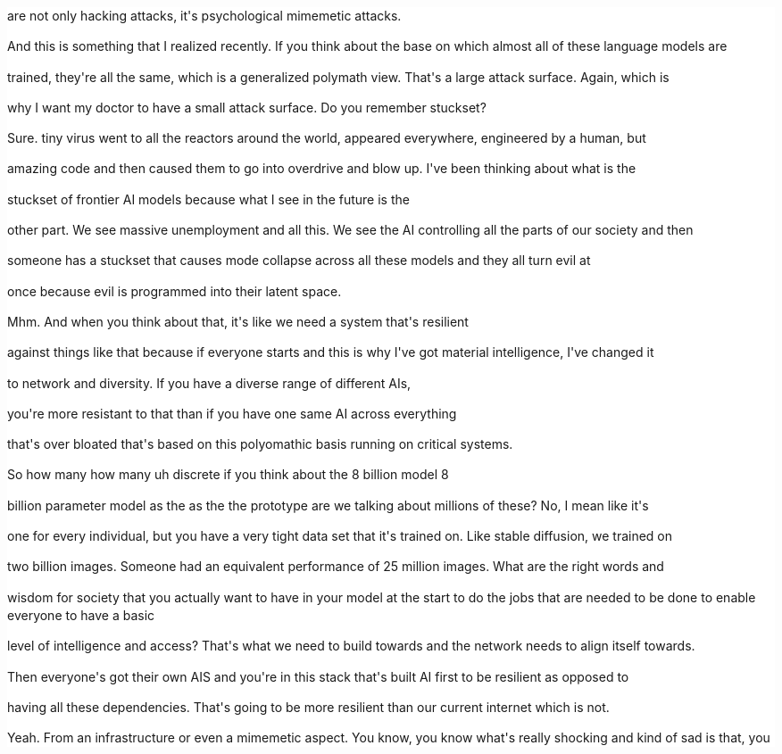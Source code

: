 are not only hacking attacks, it's psychological mimemetic attacks.

And this is something that I realized recently. If you think about the base on which almost all of these language models are

trained, they're all the same, which is a generalized polymath view. That's a large attack surface. Again, which is

why I want my doctor to have a small attack surface. Do you remember stuckset?

Sure. tiny virus went to all the reactors around the world, appeared everywhere, engineered by a human, but

amazing code and then caused them to go into overdrive and blow up. I've been thinking about what is the

stuckset of frontier AI models because what I see in the future is the

other part. We see massive unemployment and all this. We see the AI controlling all the parts of our society and then

someone has a stuckset that causes mode collapse across all these models and they all turn evil at

once because evil is programmed into their latent space.

Mhm. And when you think about that, it's like we need a system that's resilient

against things like that because if everyone starts and this is why I've got material intelligence, I've changed it

to network and diversity. If you have a diverse range of different AIs,

you're more resistant to that than if you have one same AI across everything

that's over bloated that's based on this polyomathic basis running on critical systems.

So how many how many uh discrete if you think about the 8 billion model 8

billion parameter model as the as the the prototype are we talking about millions of these? No, I mean like it's

one for every individual, but you have a very tight data set that it's trained on. Like stable diffusion, we trained on

two billion images. Someone had an equivalent performance of 25 million images. What are the right words and

wisdom for society that you actually want to have in your model at the start to do the jobs that are needed to be done to enable everyone to have a basic

level of intelligence and access? That's what we need to build towards and the network needs to align itself towards.

Then everyone's got their own AIS and you're in this stack that's built AI first to be resilient as opposed to

having all these dependencies. That's going to be more resilient than our current internet which is not.

Yeah. From an infrastructure or even a mimemetic aspect. You know, you know what's really shocking and kind of sad is that, you
